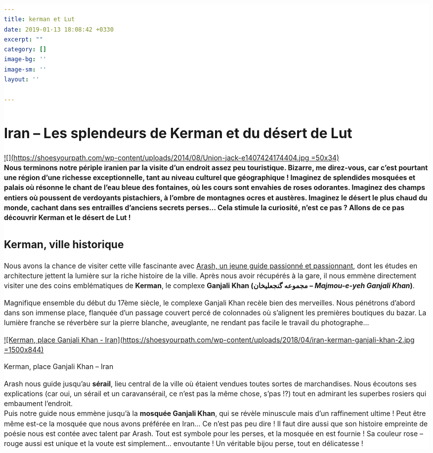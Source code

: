 ```yaml
---
title: kerman et Lut
date: 2019-01-13 18:08:42 +0330
excerpt: ""
category: []
image-bg: ''
image-sm: ''
layout: ''

---
```

# Iran – Les splendeurs de Kerman et du désert de Lut

[![](https://shoesyourpath.com/wp-content/uploads/2014/08/Union-jack-e1407424174404.jpg =50x34)](https://shoesyourpath.com/iran-explore-kerman-and-lut-desert/)  
**Nous terminons notre périple iranien par la visite d’un endroit assez peu touristique. Bizarre, me direz-vous, car c’est pourtant une région d’une richesse exceptionnelle, tant au niveau culturel que géographique ! Imaginez de splendides mosquées et palais où résonne le chant de l’eau bleue des fontaines, où les cours sont envahies de roses odorantes. Imaginez des champs entiers où poussent de verdoyants pistachiers, à l’ombre de montagnes ocres et austères. Imaginez le désert le plus chaud du monde, cachant dans ses entrailles d’anciens secrets perses… Cela stimule la curiosité, n’est ce pas ? Allons de ce pas découvrir Kerman et le désert de Lut !**

## Kerman, ville historique

Nous avons la chance de visiter cette ville fascinante avec [Arash, un jeune guide passionné et passionnant](http://kermantours.yolasite.com/), dont les études en architecture jettent la lumière sur la riche histoire de la ville. Après nous avoir récupérés à la gare, il nous emmène directement visiter une des coins emblématiques de **Kerman**, le complexe **Ganjali Khan (مجموعه گنجعلیخان‎ – _Majmou-e-yeh Ganjali Khan_)**.

Magnifique ensemble du début du 17ème siècle, le complexe Ganjali Khan recèle bien des merveilles. Nous pénétrons d’abord dans son immense place, flanquée d’un passage couvert percé de colonnades où s’alignent les premières boutiques du bazar. La lumière franche se réverbère sur la pierre blanche, aveuglante, ne rendant pas facile le travail du photographe…

[![Kerman, place Ganjali Khan - Iran](https://shoesyourpath.com/wp-content/uploads/2018/04/iran-kerman-ganjali-khan-2.jpg =1500x844)](https://shoesyourpath.com/wp-content/uploads/2018/04/iran-kerman-ganjali-khan-2.jpg)

Kerman, place Ganjali Khan – Iran

Arash nous guide jusqu’au **sérail**, lieu central de la ville où étaient vendues toutes sortes de marchandises. Nous écoutons ses explications (car oui, un sérail et un caravansérail, ce n’est pas la même chose, s’pas !?) tout en admirant les superbes rosiers qui embaument l’endroit.  
Puis notre guide nous emmène jusqu’à la **mosquée Ganjali Khan**, qui se révèle minuscule mais d’un raffinement ultime ! Peut être même est-ce la mosquée que nous avons préférée en Iran… Ce n’est pas peu dire ! Il faut dire aussi que son histoire empreinte de poésie nous est contée avec talent par Arash. Tout est symbole pour les perses, et la mosquée en est fournie ! Sa couleur rose – rouge aussi est unique et la voute est simplement… envoutante ! Un véritable bijou perse, tout en délicatesse !
